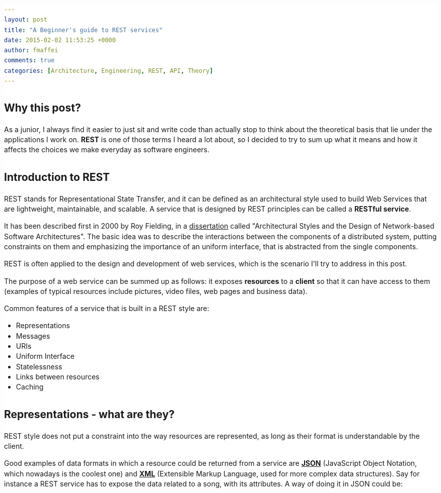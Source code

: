 ```yaml
---
layout: post
title: "A Beginner's guide to REST services"
date: 2015-02-02 11:53:25 +0000
author: fmaffei
comments: true
categories: [Architecture, Engineering, REST, API, Theory]
---
```


## Why this post? ##

As a junior, I always find it easier to just sit and write code than actually stop to think about the theoretical basis that lie under the applications I work on. **REST**  is one of those terms I heard a lot about, so I decided to try to sum up what it means and how it affects the choices we make everyday as software engineers.

## Introduction to REST ##

REST stands for Representational State Transfer, and it can be defined as an architectural style used to build Web Services that are lightweight, maintainable, and scalable. A service that is designed by REST principles can be called a **RESTful service**.

It has been described first in 2000 by Roy Fielding, in a [dissertation](http://www.ics.uci.edu/~fielding/pubs/webarch_icse2000.pdf) called "Architectural Styles and the Design of Network-based Software Architectures". The basic idea was to describe the interactions between the components of a distributed system, putting constraints on them and emphasizing the importance of an uniform interface, that is abstracted from the single components.

REST is often applied to the design and development of web services, which is the scenario I'll try to address in this post.

The purpose of a web service can be summed up as follows: it exposes **resources** to a **client** so that it can have access to them (examples of typical resources include pictures, video files, web pages and business data).

Common features of a service that is built in a REST style are:

- Representations
- Messages
- URIs
- Uniform Interface
- Statelessness
- Links between resources
- Caching

## Representations - what are they? ##

REST style does not put a constraint into the way resources are represented, as long as their format is understandable by the client.

Good examples of data formats in which a resource could be returned from a service are [**JSON**](http://www.json.org/) (JavaScript Object Notation, which nowadays is the coolest one) and [**XML**](http://www.w3.org/XML/) (Extensible Markup Language, used for more complex data structures). Say for instance a REST service has to expose the data related to a song, with its attributes. A way of doing it in JSON could be:
